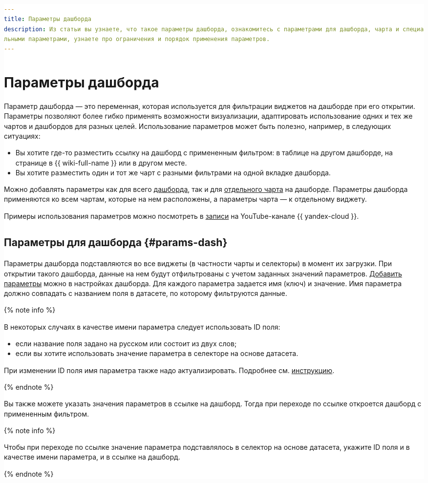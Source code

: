 ```yaml
---
title: Параметры дашборда
description: Из статьи вы узнаете, что такое параметры дашборда, ознакомитесь с параметрами для дашборда, чарта и специальными параметрами, узнаете про ограничения и порядок применения параметров.
---
```


# Параметры дашборда

Параметр дашборда — это переменная, которая используется для фильтрации виджетов на дашборде при его открытии. Параметры позволяют более гибко применять возможности визуализации, адаптировать использование одних и тех же чартов и дашбордов для разных целей. Использование параметров может быть полезно, например, в следующих ситуациях:

* Вы хотите где-то разместить ссылку на дашборд с примененным фильтром: в таблице на другом дашборде, на странице в {{ wiki-full-name }} или в другом месте.
* Вы хотите разместить один и тот же чарт с разными фильтрами на одной вкладке дашборда.

Можно добавлять параметры как для всего [дашборда](#params-dash), так и для [отдельного чарта](#params-chart) на дашборде. Параметры дашборда применяются ко всем чартам, которые на нем расположены, а параметры чарта — к отдельному виджету.

Примеры использования параметров можно посмотреть в [записи](https://www.youtube.com/watch?v=fx0BR_RnLNs) на YouTube-канале {{ yandex-cloud }}.

## Параметры для дашборда {#params-dash}

Параметры дашборда подставляются во все виджеты (в частности чарты и селекторы) в момент их загрузки. При открытии такого дашборда, данные на нем будут отфильтрованы с учетом заданных значений параметров. [Добавить параметры](../operations/dashboard/add-parameters.md) можно в настройках дашборда. Для каждого параметра задается имя (ключ) и значение. Имя параметра должно совпадать с названием поля в датасете, по которому фильтруются данные.

{% note info %}

В некоторых случаях в качестве имени параметра следует использовать ID поля:

* если название поля задано на русском или состоит из двух слов;
* если вы хотите использовать значение параметра в селекторе на основе датасета.

При изменении ID поля имя параметра также надо актуализировать. Подробнее см. [инструкцию](../operations/chart/add-guid.md).

{% endnote %}

Вы также можете указать значения параметров в ссылке на дашборд. Тогда при переходе по ссылке откроется дашборд с примененным фильтром.

{% note info %}

Чтобы при переходе по ссылке значение параметра подставлялось в селектор на основе датасета, укажите ID поля и в качестве имени параметра, и в ссылке на дашборд.

{% endnote %}
